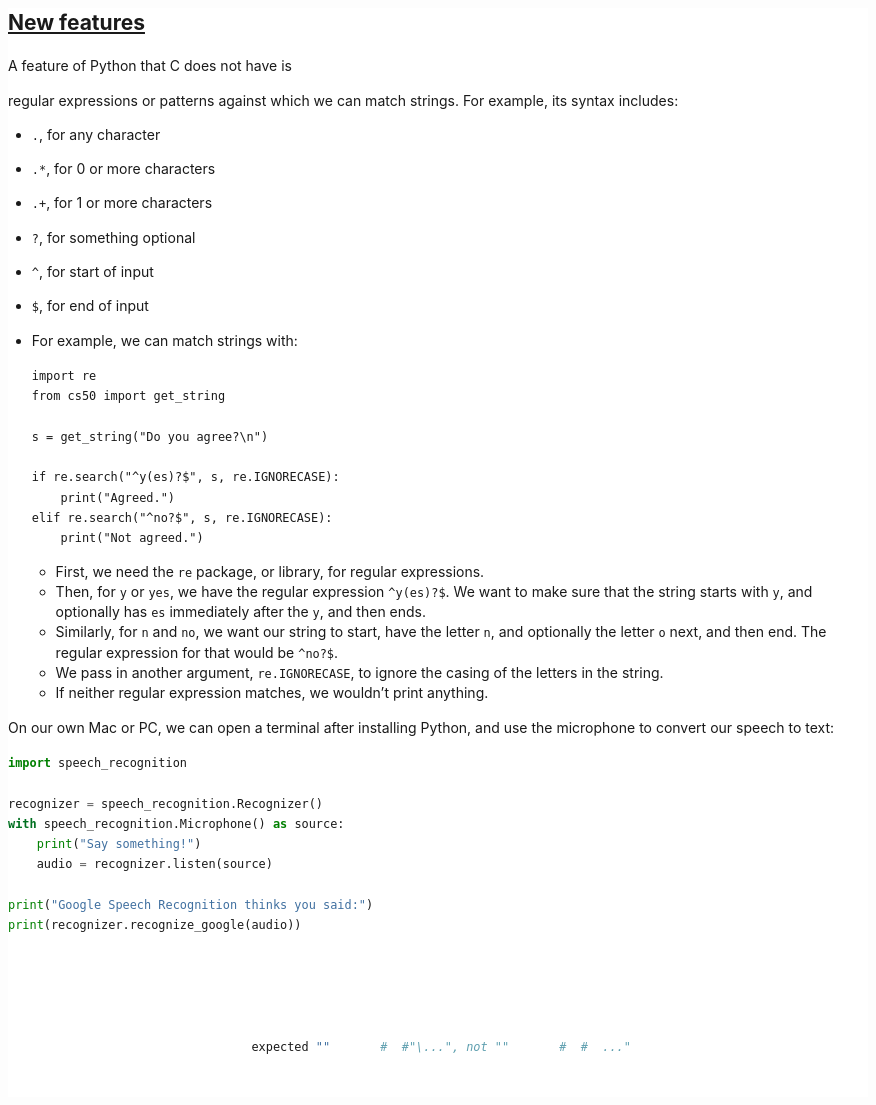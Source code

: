 ## [New features](https://cs50.harvard.edu/x/2020/notes/6/#new-features)

A feature of Python that C does not have is

regular expressions or patterns against which we can match strings. For example, its syntax includes:

- `.`, for any character
- `.*`, for 0 or more characters
- `.+`, for 1 or more characters
- `?`, for something optional
- `^`, for start of input
- `$`, for end of input

- For example, we can match strings with:

  ```
  import re
  from cs50 import get_string
  
  s = get_string("Do you agree?\n")
  
  if re.search("^y(es)?$", s, re.IGNORECASE):
      print("Agreed.")
  elif re.search("^no?$", s, re.IGNORECASE):
      print("Not agreed.")
  ```

  - First, we need the `re` package, or library, for regular expressions.
  - Then, for `y` or `yes`, we have the regular expression `^y(es)?$`. We want to make sure that the string starts with `y`, and optionally has `es` immediately after the `y`, and then ends.
  - Similarly, for `n` and `no`, we want our string to start, have the letter `n`, and optionally the letter `o` next, and then end. The regular expression for that would be `^no?$`.
  - We pass in another argument, `re.IGNORECASE`, to ignore the casing of the letters in the string.
  - If neither regular expression matches, we wouldn’t print anything.

On our own Mac or PC, we can open a terminal after installing Python, and use the microphone to convert our speech to text:

```python
import speech_recognition

recognizer = speech_recognition.Recognizer()
with speech_recognition.Microphone() as source:
    print("Say something!")
    audio = recognizer.listen(source)

print("Google Speech Recognition thinks you said:")
print(recognizer.recognize_google(audio))


                          
                          
                              
                                  expected ""       #  #"\...", not ""       #  #  ..."
                              
                              
```
